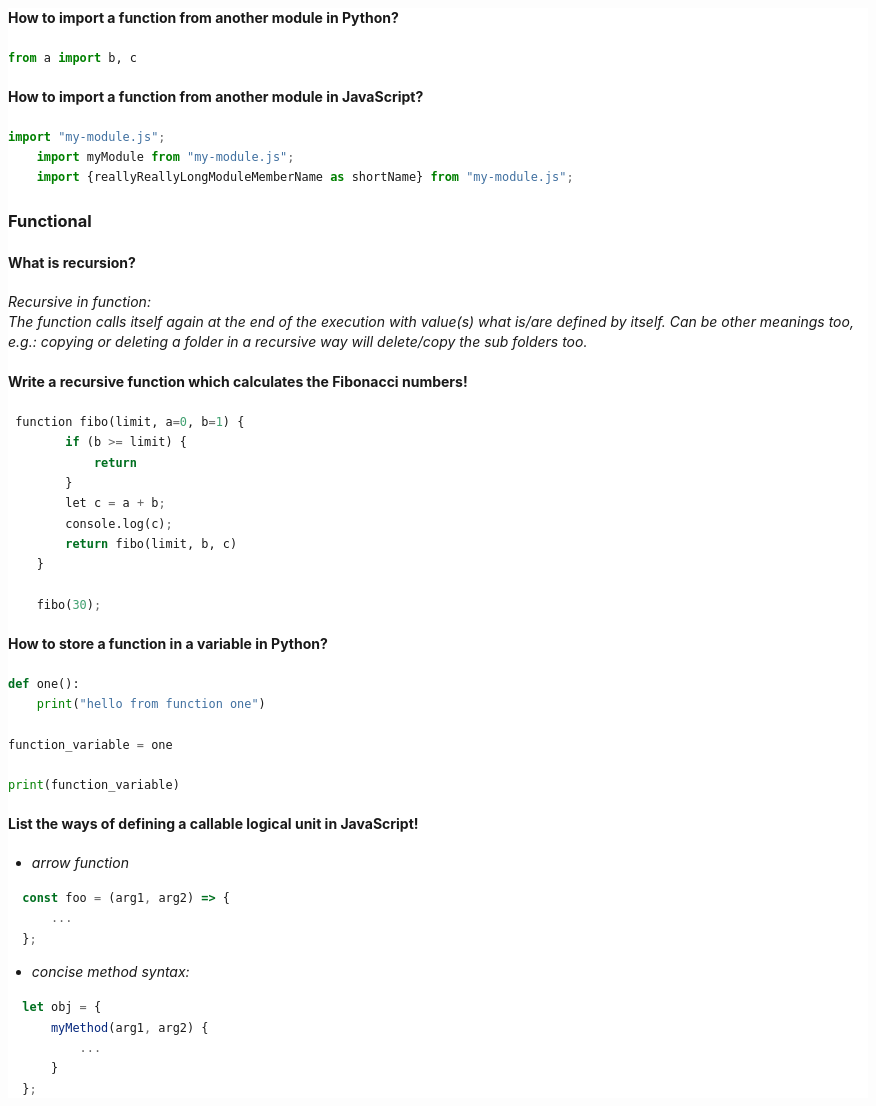 #### How to import a function from another module in Python?
```Python
from a import b, c
```

#### How to import a function from another module in JavaScript?
```Javascript
import "my-module.js";
    import myModule from "my-module.js";
    import {reallyReallyLongModuleMemberName as shortName} from "my-module.js";
```

### Functional
#### What is recursion?
*Recursive in function:<br>
The function calls itself again at the end of the execution with value(s) what is/are defined by itself. Can be other meanings too, e.g.: copying or deleting a folder in a recursive way will delete/copy the sub folders too.*

#### Write a recursive function which calculates the Fibonacci numbers!
```Python
 function fibo(limit, a=0, b=1) {
        if (b >= limit) {
            return
        }
        let c = a + b;
        console.log(c);
        return fibo(limit, b, c)
    }
    
    fibo(30);
```

#### How to store a function in a variable in Python?
```Python
def one():
    print("hello from function one")

function_variable = one

print(function_variable)
```

#### List the ways of defining a callable logical unit in JavaScript!
  - *arrow function*
  ```Javascript
    const foo = (arg1, arg2) => {
        ...
    };
 ```
  - *concise method syntax:*
  ```Javascript
    let obj = {
        myMethod(arg1, arg2) {
            ...
        }
    };
```
